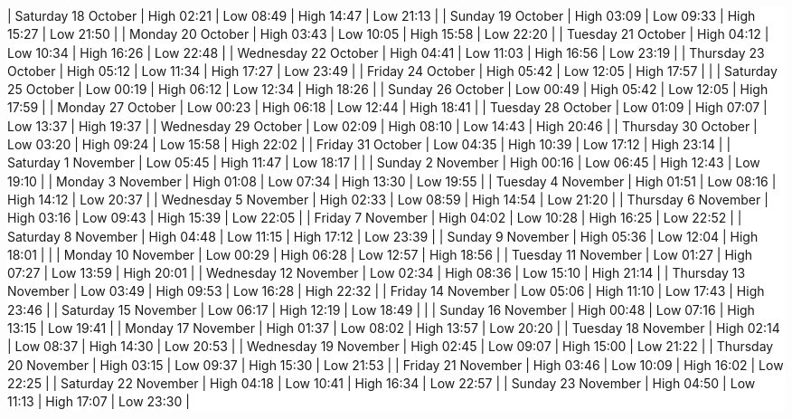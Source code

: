| Saturday 18 October | High 02:21 | Low 08:49 | High 14:47 | Low 21:13 | 
| Sunday 19 October | High 03:09 | Low 09:33 | High 15:27 | Low 21:50 | 
| Monday 20 October | High 03:43 | Low 10:05 | High 15:58 | Low 22:20 | 
| Tuesday 21 October | High 04:12 | Low 10:34 | High 16:26 | Low 22:48 | 
| Wednesday 22 October | High 04:41 | Low 11:03 | High 16:56 | Low 23:19 | 
| Thursday 23 October | High 05:12 | Low 11:34 | High 17:27 | Low 23:49 | 
| Friday 24 October | High 05:42 | Low 12:05 | High 17:57 |  | 
| Saturday 25 October | Low 00:19 | High 06:12 | Low 12:34 | High 18:26 | 
| Sunday 26 October | Low 00:49 | High 05:42 | Low 12:05 | High 17:59 | 
| Monday 27 October | Low 00:23 | High 06:18 | Low 12:44 | High 18:41 | 
| Tuesday 28 October | Low 01:09 | High 07:07 | Low 13:37 | High 19:37 | 
| Wednesday 29 October | Low 02:09 | High 08:10 | Low 14:43 | High 20:46 | 
| Thursday 30 October | Low 03:20 | High 09:24 | Low 15:58 | High 22:02 | 
| Friday 31 October | Low 04:35 | High 10:39 | Low 17:12 | High 23:14 | 
| Saturday 1 November | Low 05:45 | High 11:47 | Low 18:17 |  | 
| Sunday 2 November | High 00:16 | Low 06:45 | High 12:43 | Low 19:10 | 
| Monday 3 November | High 01:08 | Low 07:34 | High 13:30 | Low 19:55 | 
| Tuesday 4 November | High 01:51 | Low 08:16 | High 14:12 | Low 20:37 | 
| Wednesday 5 November | High 02:33 | Low 08:59 | High 14:54 | Low 21:20 | 
| Thursday 6 November | High 03:16 | Low 09:43 | High 15:39 | Low 22:05 | 
| Friday 7 November | High 04:02 | Low 10:28 | High 16:25 | Low 22:52 | 
| Saturday 8 November | High 04:48 | Low 11:15 | High 17:12 | Low 23:39 | 
| Sunday 9 November | High 05:36 | Low 12:04 | High 18:01 |  | 
| Monday 10 November | Low 00:29 | High 06:28 | Low 12:57 | High 18:56 | 
| Tuesday 11 November | Low 01:27 | High 07:27 | Low 13:59 | High 20:01 | 
| Wednesday 12 November | Low 02:34 | High 08:36 | Low 15:10 | High 21:14 | 
| Thursday 13 November | Low 03:49 | High 09:53 | Low 16:28 | High 22:32 | 
| Friday 14 November | Low 05:06 | High 11:10 | Low 17:43 | High 23:46 | 
| Saturday 15 November | Low 06:17 | High 12:19 | Low 18:49 |  | 
| Sunday 16 November | High 00:48 | Low 07:16 | High 13:15 | Low 19:41 | 
| Monday 17 November | High 01:37 | Low 08:02 | High 13:57 | Low 20:20 | 
| Tuesday 18 November | High 02:14 | Low 08:37 | High 14:30 | Low 20:53 | 
| Wednesday 19 November | High 02:45 | Low 09:07 | High 15:00 | Low 21:22 | 
| Thursday 20 November | High 03:15 | Low 09:37 | High 15:30 | Low 21:53 | 
| Friday 21 November | High 03:46 | Low 10:09 | High 16:02 | Low 22:25 | 
| Saturday 22 November | High 04:18 | Low 10:41 | High 16:34 | Low 22:57 | 
| Sunday 23 November | High 04:50 | Low 11:13 | High 17:07 | Low 23:30 | 